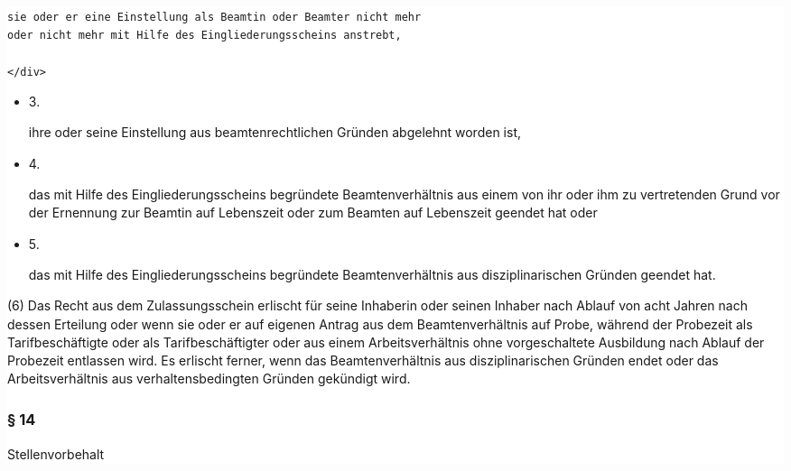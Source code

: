     sie oder er eine Einstellung als Beamtin oder Beamter nicht mehr
    oder nicht mehr mit Hilfe des Eingliederungsscheins anstrebt,
    
    </div>

  - 3\.
    
    <div>
    
    ihre oder seine Einstellung aus beamtenrechtlichen Gründen abgelehnt
    worden ist,
    
    </div>

  - 4\.
    
    <div>
    
    das mit Hilfe des Eingliederungsscheins begründete Beamtenverhältnis
    aus einem von ihr oder ihm zu vertretenden Grund vor der Ernennung
    zur Beamtin auf Lebenszeit oder zum Beamten auf Lebenszeit geendet
    hat oder
    
    </div>

  - 5\.
    
    <div>
    
    das mit Hilfe des Eingliederungsscheins begründete Beamtenverhältnis
    aus disziplinarischen Gründen geendet hat.
    
    </div>

</div>

<div class="jurAbsatz">

(6) Das Recht aus dem Zulassungsschein erlischt für seine Inhaberin oder
seinen Inhaber nach Ablauf von acht Jahren nach dessen Erteilung oder
wenn sie oder er auf eigenen Antrag aus dem Beamtenverhältnis auf Probe,
während der Probezeit als Tarifbeschäftigte oder als Tarifbeschäftigter
oder aus einem Arbeitsverhältnis ohne vorgeschaltete Ausbildung nach
Ablauf der Probezeit entlassen wird. Es erlischt ferner, wenn das
Beamtenverhältnis aus disziplinarischen Gründen endet oder das
Arbeitsverhältnis aus verhaltensbedingten Gründen gekündigt wird.

</div>

</div>

</div>

</div>

<span id="BJNR395800021BJNE001500000.html"></span>

### § 14  
Stellenvorbehalt

<div>
